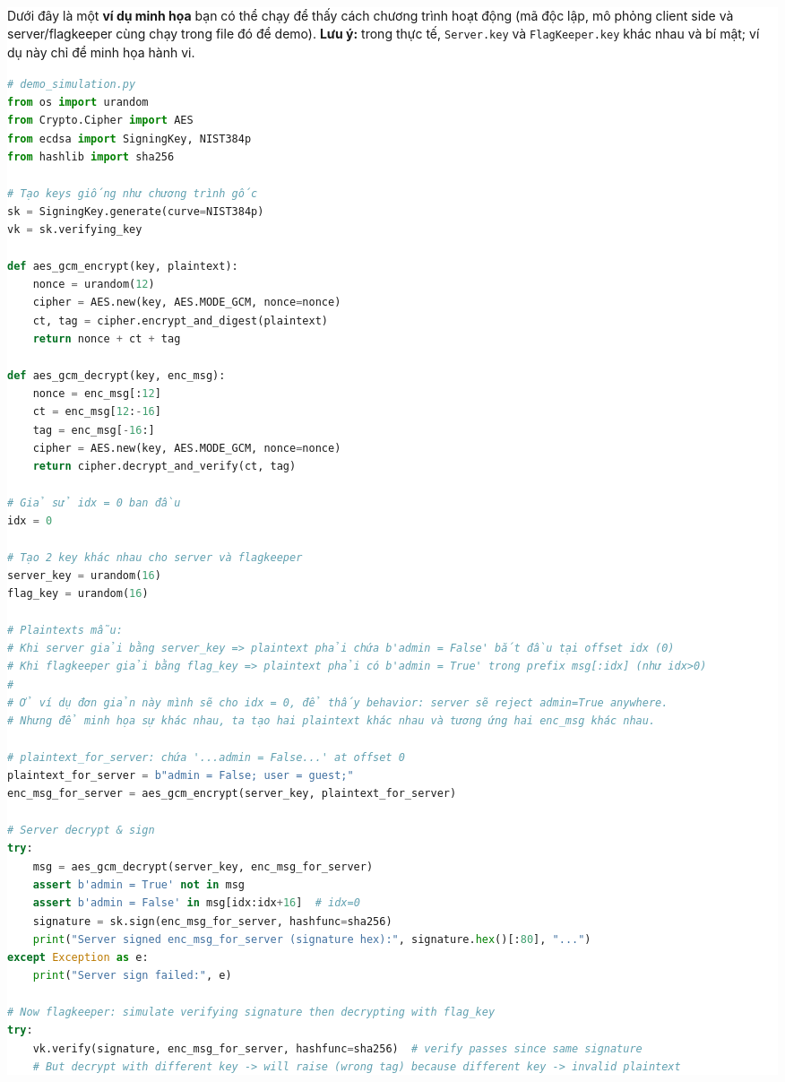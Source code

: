 Dưới đây là một **ví dụ minh họa** bạn có thể chạy để thấy cách chương trình hoạt động (mã độc lập, mô phỏng client side và server/flagkeeper cùng chạy trong file đó để demo). **Lưu ý:** trong thực tế, `Server.key` và `FlagKeeper.key` khác nhau và bí mật; ví dụ này chỉ để minh họa hành vi.

```python
# demo_simulation.py
from os import urandom
from Crypto.Cipher import AES
from ecdsa import SigningKey, NIST384p
from hashlib import sha256

# Tạo keys giống như chương trình gốc
sk = SigningKey.generate(curve=NIST384p)
vk = sk.verifying_key

def aes_gcm_encrypt(key, plaintext):
    nonce = urandom(12)
    cipher = AES.new(key, AES.MODE_GCM, nonce=nonce)
    ct, tag = cipher.encrypt_and_digest(plaintext)
    return nonce + ct + tag

def aes_gcm_decrypt(key, enc_msg):
    nonce = enc_msg[:12]
    ct = enc_msg[12:-16]
    tag = enc_msg[-16:]
    cipher = AES.new(key, AES.MODE_GCM, nonce=nonce)
    return cipher.decrypt_and_verify(ct, tag)

# Giả sử idx = 0 ban đầu
idx = 0

# Tạo 2 key khác nhau cho server và flagkeeper
server_key = urandom(16)
flag_key = urandom(16)

# Plaintexts mẫu:
# Khi server giải bằng server_key => plaintext phải chứa b'admin = False' bắt đầu tại offset idx (0)
# Khi flagkeeper giải bằng flag_key => plaintext phải có b'admin = True' trong prefix msg[:idx] (như idx>0)
#
# Ở ví dụ đơn giản này mình sẽ cho idx = 0, để thấy behavior: server sẽ reject admin=True anywhere.
# Nhưng để minh họa sự khác nhau, ta tạo hai plaintext khác nhau và tương ứng hai enc_msg khác nhau.

# plaintext_for_server: chứa '...admin = False...' at offset 0
plaintext_for_server = b"admin = False; user = guest;"
enc_msg_for_server = aes_gcm_encrypt(server_key, plaintext_for_server)

# Server decrypt & sign
try:
    msg = aes_gcm_decrypt(server_key, enc_msg_for_server)
    assert b'admin = True' not in msg
    assert b'admin = False' in msg[idx:idx+16]  # idx=0
    signature = sk.sign(enc_msg_for_server, hashfunc=sha256)
    print("Server signed enc_msg_for_server (signature hex):", signature.hex()[:80], "...")
except Exception as e:
    print("Server sign failed:", e)

# Now flagkeeper: simulate verifying signature then decrypting with flag_key
try:
    vk.verify(signature, enc_msg_for_server, hashfunc=sha256)  # verify passes since same signature
    # But decrypt with different key -> will raise (wrong tag) because different key -> invalid plaintext
```